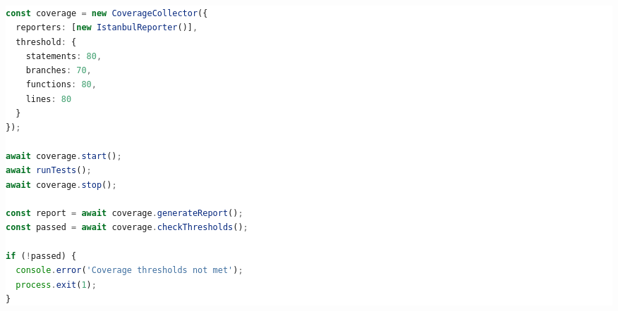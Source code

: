 ```typescript
const coverage = new CoverageCollector({
  reporters: [new IstanbulReporter()],
  threshold: {
    statements: 80,
    branches: 70,
    functions: 80,
    lines: 80
  }
});

await coverage.start();
await runTests();
await coverage.stop();

const report = await coverage.generateReport();
const passed = await coverage.checkThresholds();

if (!passed) {
  console.error('Coverage thresholds not met');
  process.exit(1);
}
```
